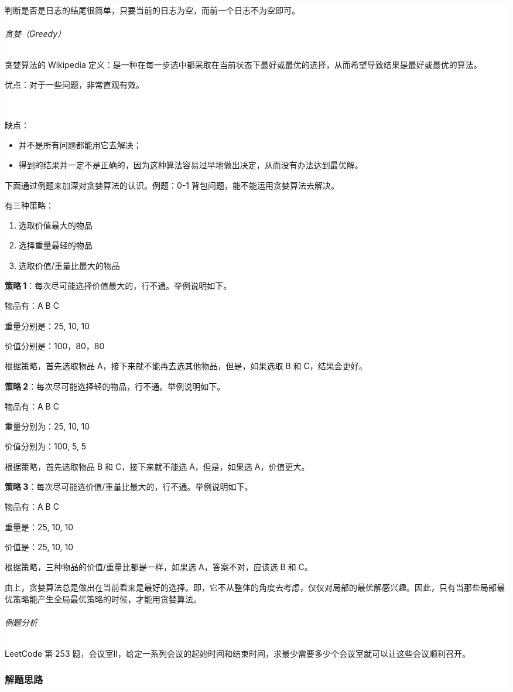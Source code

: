 判断是否是日志的结尾很简单，只要当前的日志为空，而前一个日志不为空即可。

###### 贪婪（Greedy）

贪婪算法的 Wikipedia 定义：是一种在每一步选中都采取在当前状态下最好或最优的选择，从而希望导致结果是最好或最优的算法。

优点：对于一些问题，非常直观有效。

<br />

缺点：

* 并不是所有问题都能用它去解决；

* 得到的结果并一定不是正确的，因为这种算法容易过早地做出决定，从而没有办法达到最优解。

下面通过例题来加深对贪婪算法的认识。例题：0-1 背包问题，能不能运用贪婪算法去解决。

有三种策略：

1. 选取价值最大的物品

2. 选择重量最轻的物品

3. 选取价值/重量比最大的物品

**策略 1**：每次尽可能选择价值最大的，行不通。举例说明如下。

物品有：A B C

重量分别是：25, 10, 10

价值分别是：100，80，80

根据策略，首先选取物品 A，接下来就不能再去选其他物品，但是，如果选取 B 和 C，结果会更好。

**策略 2**：每次尽可能选择轻的物品，行不通。举例说明如下。

物品有：A B C

重量分别为：25, 10, 10

价值分别为：100, 5, 5

根据策略，首先选取物品 B 和 C，接下来就不能选 A，但是，如果选 A，价值更大。

**策略 3**：每次尽可能选价值/重量比最大的，行不通。举例说明如下。

物品有：A B C

重量是：25, 10, 10

价值是：25, 10, 10

根据策略，三种物品的价值/重量比都是一样，如果选 A，答案不对，应该选 B 和 C。

由上，贪婪算法总是做出在当前看来是最好的选择。即，它不从整体的角度去考虑，仅仅对局部的最优解感兴趣。因此，只有当那些局部最优策略能产生全局最优策略的时候，才能用贪婪算法。

###### 例题分析

LeetCode 第 253 题，会议室II，给定一系列会议的起始时间和结束时间，求最少需要多少个会议室就可以让这些会议顺利召开。

### 解题思路
